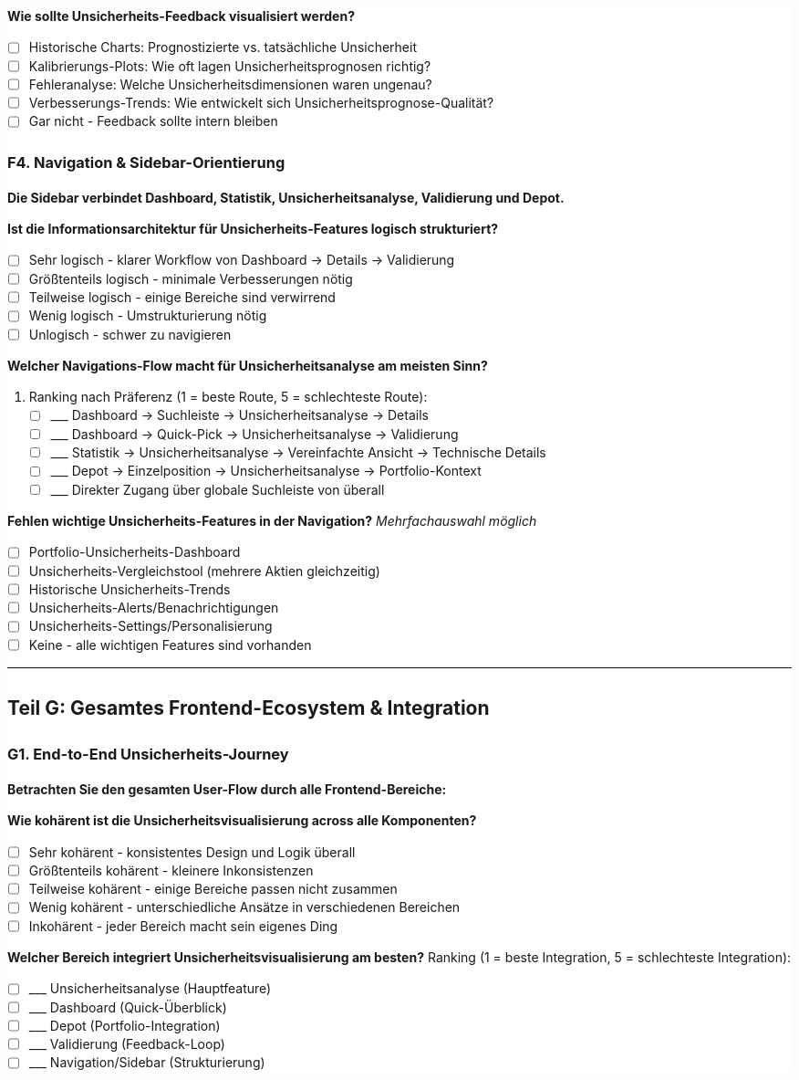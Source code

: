 **Wie sollte Unsicherheits-Feedback visualisiert werden?**
- [ ] Historische Charts: Prognostizierte vs. tatsächliche Unsicherheit
- [ ] Kalibrierungs-Plots: Wie oft lagen Unsicherheitsprognosen richtig?
- [ ] Fehleranalyse: Welche Unsicherheitsdimensionen waren ungenau?
- [ ] Verbesserungs-Trends: Wie entwickelt sich Unsicherheitsprognose-Qualität?
- [ ] Gar nicht - Feedback sollte intern bleiben

### F4. Navigation & Sidebar-Orientierung
**Die Sidebar verbindet Dashboard, Statistik, Unsicherheitsanalyse, Validierung und Depot.**

**Ist die Informationsarchitektur für Unsicherheits-Features logisch strukturiert?**
- [ ] Sehr logisch - klarer Workflow von Dashboard → Details → Validierung
- [ ] Größtenteils logisch - minimale Verbesserungen nötig
- [ ] Teilweise logisch - einige Bereiche sind verwirrend
- [ ] Wenig logisch - Umstrukturierung nötig
- [ ] Unlogisch - schwer zu navigieren

**Welcher Navigations-Flow macht für Unsicherheitsanalyse am meisten Sinn?**
1. Ranking nach Präferenz (1 = beste Route, 5 = schlechteste Route):
   - [ ] ___ Dashboard → Suchleiste → Unsicherheitsanalyse → Details
   - [ ] ___ Dashboard → Quick-Pick → Unsicherheitsanalyse → Validierung
   - [ ] ___ Statistik → Unsicherheitsanalyse → Vereinfachte Ansicht → Technische Details
   - [ ] ___ Depot → Einzelposition → Unsicherheitsanalyse → Portfolio-Kontext
   - [ ] ___ Direkter Zugang über globale Suchleiste von überall

**Fehlen wichtige Unsicherheits-Features in der Navigation?**
*Mehrfachauswahl möglich*
- [ ] Portfolio-Unsicherheits-Dashboard
- [ ] Unsicherheits-Vergleichstool (mehrere Aktien gleichzeitig)
- [ ] Historische Unsicherheits-Trends
- [ ] Unsicherheits-Alerts/Benachrichtigungen
- [ ] Unsicherheits-Settings/Personalisierung
- [ ] Keine - alle wichtigen Features sind vorhanden

---

## Teil G: Gesamtes Frontend-Ecosystem & Integration

### G1. End-to-End Unsicherheits-Journey
**Betrachten Sie den gesamten User-Flow durch alle Frontend-Bereiche:**

**Wie kohärent ist die Unsicherheitsvisualisierung across alle Komponenten?**
- [ ] Sehr kohärent - konsistentes Design und Logik überall
- [ ] Größtenteils kohärent - kleinere Inkonsistenzen
- [ ] Teilweise kohärent - einige Bereiche passen nicht zusammen
- [ ] Wenig kohärent - unterschiedliche Ansätze in verschiedenen Bereichen
- [ ] Inkohärent - jeder Bereich macht sein eigenes Ding

**Welcher Bereich integriert Unsicherheitsvisualisierung am besten?**
Ranking (1 = beste Integration, 5 = schlechteste Integration):
- [ ] ___ Unsicherheitsanalyse (Hauptfeature)
- [ ] ___ Dashboard (Quick-Überblick)
- [ ] ___ Depot (Portfolio-Integration)
- [ ] ___ Validierung (Feedback-Loop)
- [ ] ___ Navigation/Sidebar (Strukturierung)
